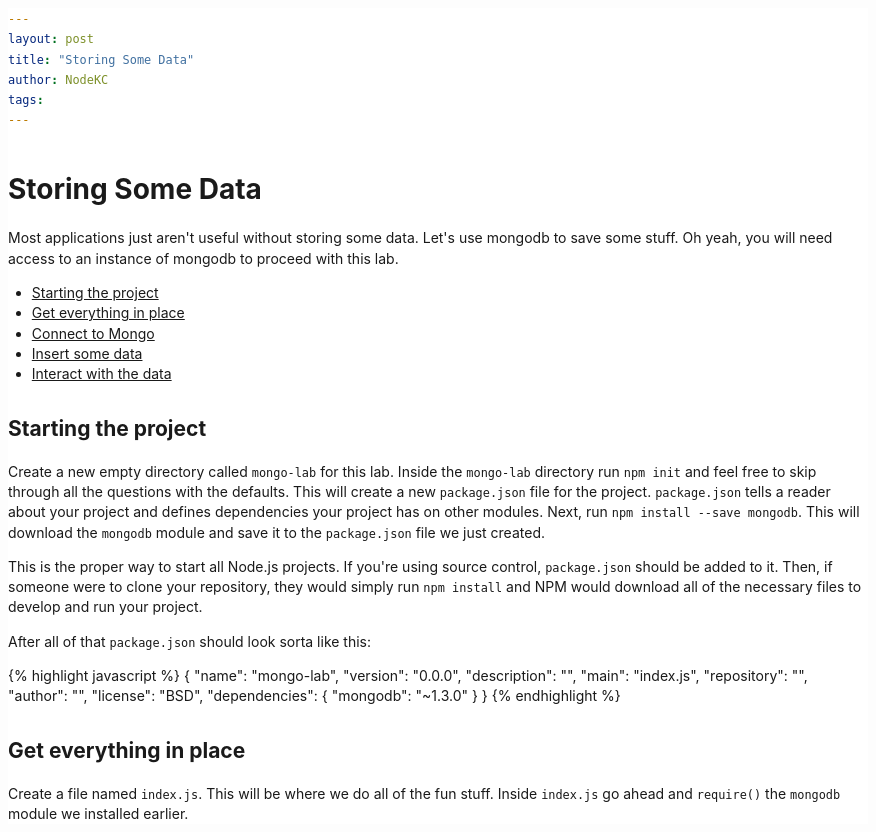 ```yaml
---
layout: post
title: "Storing Some Data"
author: NodeKC
tags:
---
```


# Storing Some Data

Most applications just aren't useful without storing some data. Let's use mongodb to save some stuff. Oh yeah, you will need access to an instance of mongodb to proceed with this lab.

* [Starting the project](#starting_the_project)
* [Get everything in place](#get_everything_in_place)
* [Connect to Mongo](#connect_to_mongo)
* [Insert some data](#insert_some_data)
* [Interact with the data](#interact_with_the_data)

## Starting the project

Create a new empty directory called `mongo-lab` for this lab. Inside the `mongo-lab` directory run `npm init` and feel free to skip through all the questions with the defaults. This will create a new `package.json` file for the project. `package.json` tells a reader about your project and defines dependencies your project has on other modules. Next, run `npm install --save mongodb`. This will download the `mongodb` module and save it to the `package.json` file we just created.

This is the proper way to start all Node.js projects. If you're using source control, `package.json` should be added to it. Then, if someone were to clone your repository, they would simply run `npm install` and NPM would download all of the necessary files to develop and run your project.

After all of that `package.json` should look sorta like this:

{% highlight javascript %}
{
  "name": "mongo-lab",
  "version": "0.0.0",
  "description": "",
  "main": "index.js",
  "repository": "",
  "author": "",
  "license": "BSD",
  "dependencies": {
    "mongodb": "~1.3.0"
  }
}
{% endhighlight %}

## Get everything in place

Create a file named `index.js`. This will be where we do all of the fun stuff. Inside `index.js` go ahead and `require()` the `mongodb` module we installed earlier.
